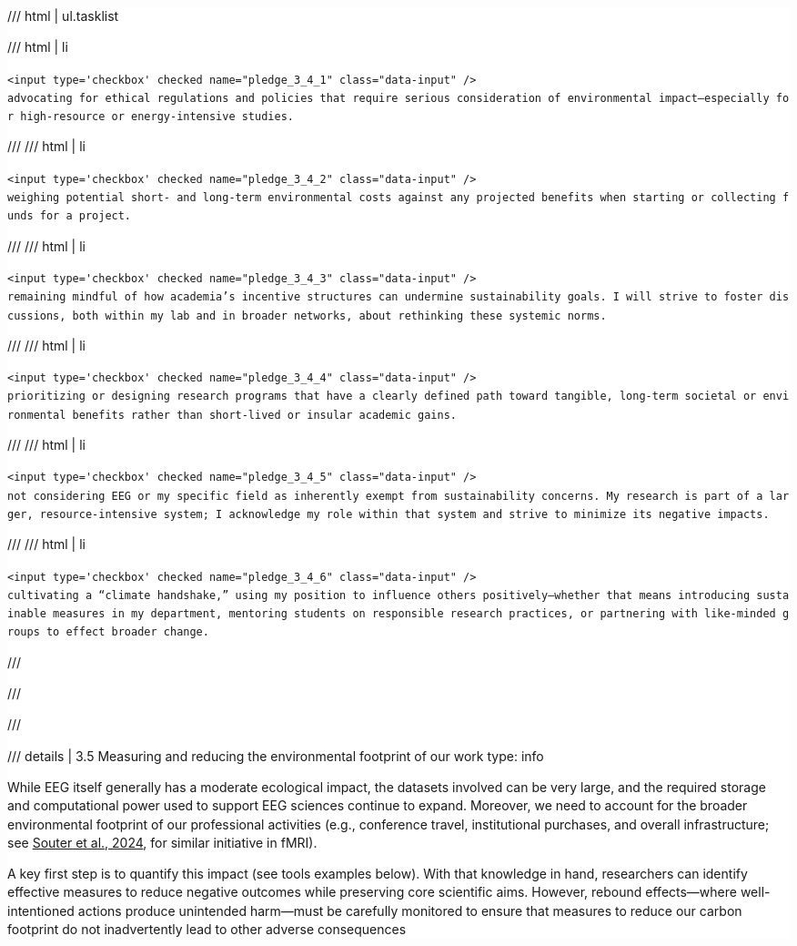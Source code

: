 /// html | ul.tasklist

  /// html | li

    <input type='checkbox' checked name="pledge_3_4_1" class="data-input" />
    advocating for ethical regulations and policies that require serious consideration of environmental impact—especially for high-resource or energy-intensive studies.   
  ///
  /// html | li

    <input type='checkbox' checked name="pledge_3_4_2" class="data-input" />
    weighing potential short- and long-term environmental costs against any projected benefits when starting or collecting funds for a project.  
  ///
  /// html | li

    <input type='checkbox' checked name="pledge_3_4_3" class="data-input" />
    remaining mindful of how academia’s incentive structures can undermine sustainability goals. I will strive to foster discussions, both within my lab and in broader networks, about rethinking these systemic norms.  
  ///
  /// html | li

    <input type='checkbox' checked name="pledge_3_4_4" class="data-input" />
    prioritizing or designing research programs that have a clearly defined path toward tangible, long-term societal or environmental benefits rather than short-lived or insular academic gains.  
  ///
  /// html | li

    <input type='checkbox' checked name="pledge_3_4_5" class="data-input" />
    not considering EEG or my specific field as inherently exempt from sustainability concerns. My research is part of a larger, resource-intensive system; I acknowledge my role within that system and strive to minimize its negative impacts.  
  ///
  /// html | li

    <input type='checkbox' checked name="pledge_3_4_6" class="data-input" />
    cultivating a “climate handshake,” using my position to influence others positively—whether that means introducing sustainable measures in my department, mentoring students on responsible research practices, or partnering with like-minded groups to effect broader change.
  ///


///

///

/// details | 3.5 Measuring and reducing the environmental footprint of our work
    type: info 

While EEG itself generally has a moderate ecological impact, the datasets involved can be very large, and the required storage and computational power used to support EEG sciences continue to expand. Moreover, we need to account for the broader environmental footprint of our professional activities (e.g., conference travel, institutional purchases, and overall infrastructure; see [Souter et al., 2024](references.md#Souter2024), for similar initiative in fMRI).

A key first step is to quantify this impact (see tools examples below). With that knowledge in hand, researchers can identify effective measures to reduce negative outcomes while preserving core scientific aims. However, rebound effects—where well-intentioned actions produce unintended harm—must be carefully monitored to ensure that measures to reduce our carbon footprint do not inadvertently lead to other adverse consequences
